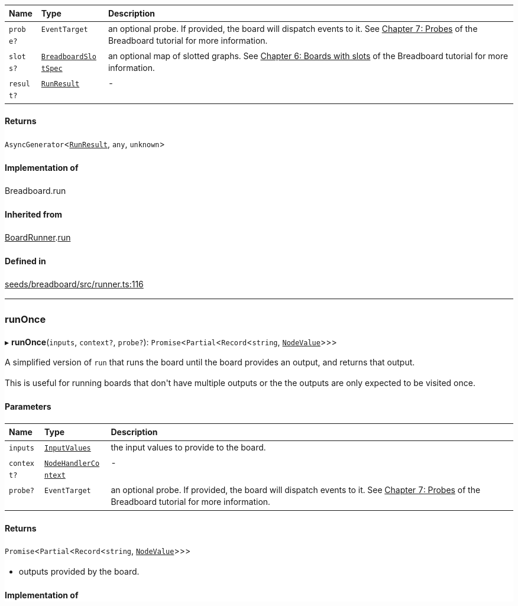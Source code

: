 | Name | Type | Description |
| :------ | :------ | :------ |
| `probe?` | `EventTarget` | an optional probe. If provided, the board will dispatch events to it. See [Chapter 7: Probes](https://github.com/google/labs-prototypes/tree/main/seeds/breadboard/docs/tutorial#chapter-7-probes) of the Breadboard tutorial for more information. |
| `slots?` | [`BreadboardSlotSpec`](../modules.md#breadboardslotspec) | an optional map of slotted graphs. See [Chapter 6: Boards with slots](https://github.com/google/labs-prototypes/tree/main/seeds/breadboard/docs/tutorial#chapter-6-boards-with-slots) of the Breadboard tutorial for more information. |
| `result?` | [`RunResult`](RunResult.md) | - |

#### Returns

`AsyncGenerator`<[`RunResult`](RunResult.md), `any`, `unknown`\>

#### Implementation of

Breadboard.run

#### Inherited from

[BoardRunner](BoardRunner.md).[run](BoardRunner.md#run)

#### Defined in

[seeds/breadboard/src/runner.ts:116](https://github.com/google/labs-prototypes/blob/99919d5/seeds/breadboard/src/runner.ts#L116)

___

### runOnce

▸ **runOnce**(`inputs`, `context?`, `probe?`): `Promise`<`Partial`<`Record`<`string`, [`NodeValue`](../modules.md#nodevalue)\>\>\>

A simplified version of `run` that runs the board until the board provides
an output, and returns that output.

This is useful for running boards that don't have multiple outputs
or the the outputs are only expected to be visited once.

#### Parameters

| Name | Type | Description |
| :------ | :------ | :------ |
| `inputs` | [`InputValues`](../modules.md#inputvalues) | the input values to provide to the board. |
| `context?` | [`NodeHandlerContext`](../interfaces/NodeHandlerContext.md) | - |
| `probe?` | `EventTarget` | an optional probe. If provided, the board will dispatch events to it. See [Chapter 7: Probes](https://github.com/google/labs-prototypes/tree/main/seeds/breadboard/docs/tutorial#chapter-7-probes) of the Breadboard tutorial for more information. |

#### Returns

`Promise`<`Partial`<`Record`<`string`, [`NodeValue`](../modules.md#nodevalue)\>\>\>

- outputs provided by the board.

#### Implementation of
